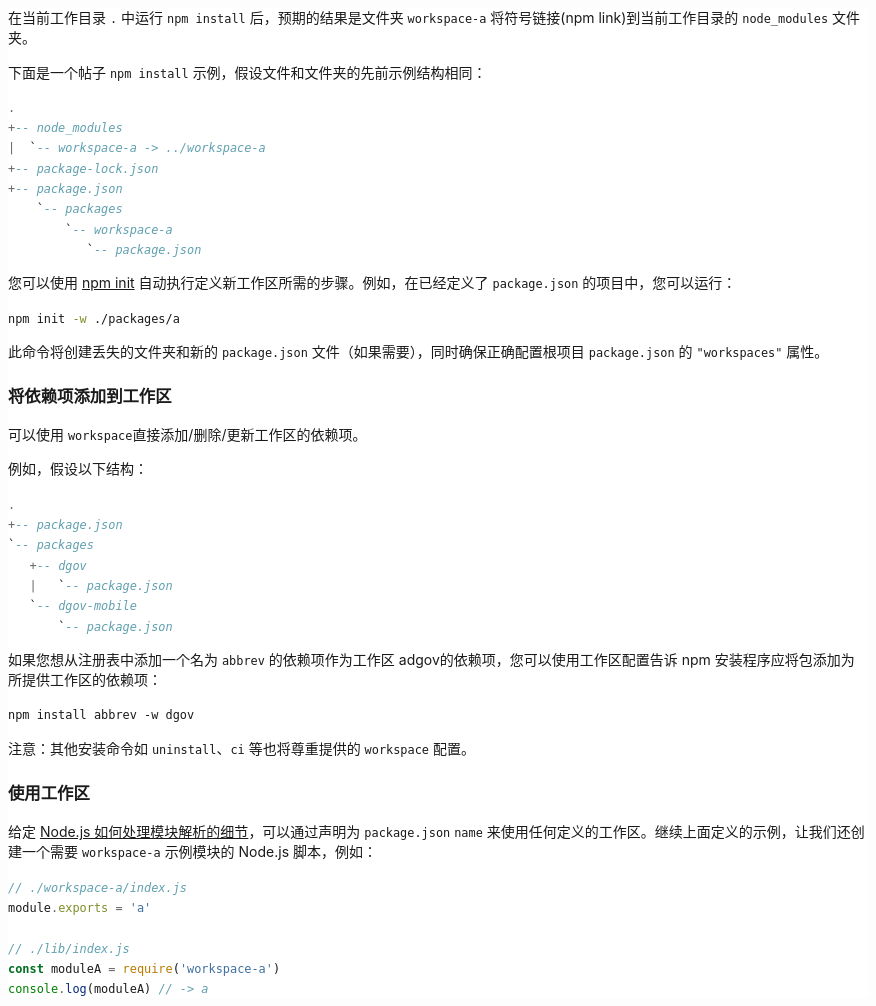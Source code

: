 在当前工作目录 `.` 中运行 `npm install` 后，预期的结果是文件夹 `workspace-a` 将符号链接(npm link)到当前工作目录的 `node_modules` 文件夹。

下面是一个帖子 `npm install` 示例，假设文件和文件夹的先前示例结构相同：

```lua
.
+-- node_modules
|  `-- workspace-a -> ../workspace-a
+-- package-lock.json
+-- package.json
    `-- packages
        `-- workspace-a
           `-- package.json
```

您可以使用 [npm init](https://nodejs.cn/npm/cli/v7/using-npm/workspaces/##3fb8eb84a281451cb52442883e847074) 自动执行定义新工作区所需的步骤。例如，在已经定义了 `package.json` 的项目中，您可以运行：

```bash
npm init -w ./packages/a
```

此命令将创建丢失的文件夹和新的 `package.json` 文件（如果需要），同时确保正确配置根项目 `package.json` 的 `"workspaces"` 属性。

### 将依赖项添加到工作区

可以使用 `workspace`直接添加/删除/更新工作区的依赖项。

例如，假设以下结构：

```lua
.
+-- package.json
`-- packages
   +-- dgov
   |   `-- package.json
   `-- dgov-mobile
       `-- package.json
```

如果您想从注册表中添加一个名为 `abbrev` 的依赖项作为工作区 adgov的依赖项，您可以使用工作区配置告诉 npm 安装程序应将包添加为所提供工作区的依赖项：

```css
npm install abbrev -w dgov
```

注意：其他安装命令如 `uninstall`、`ci` 等也将尊重提供的 `workspace` 配置。

### 使用工作区

给定 [Node.js 如何处理模块解析的细节](https://nodejs.cn/npm/cli/v7/using-npm/workspaces/##20950505e7a44cadb4f0c03d01d94612)，可以通过声明为 `package.json` `name` 来使用任何定义的工作区。继续上面定义的示例，让我们还创建一个需要 `workspace-a` 示例模块的 Node.js 脚本，例如：

```javascript
// ./workspace-a/index.js
module.exports = 'a'

// ./lib/index.js
const moduleA = require('workspace-a')
console.log(moduleA) // -> a
```

